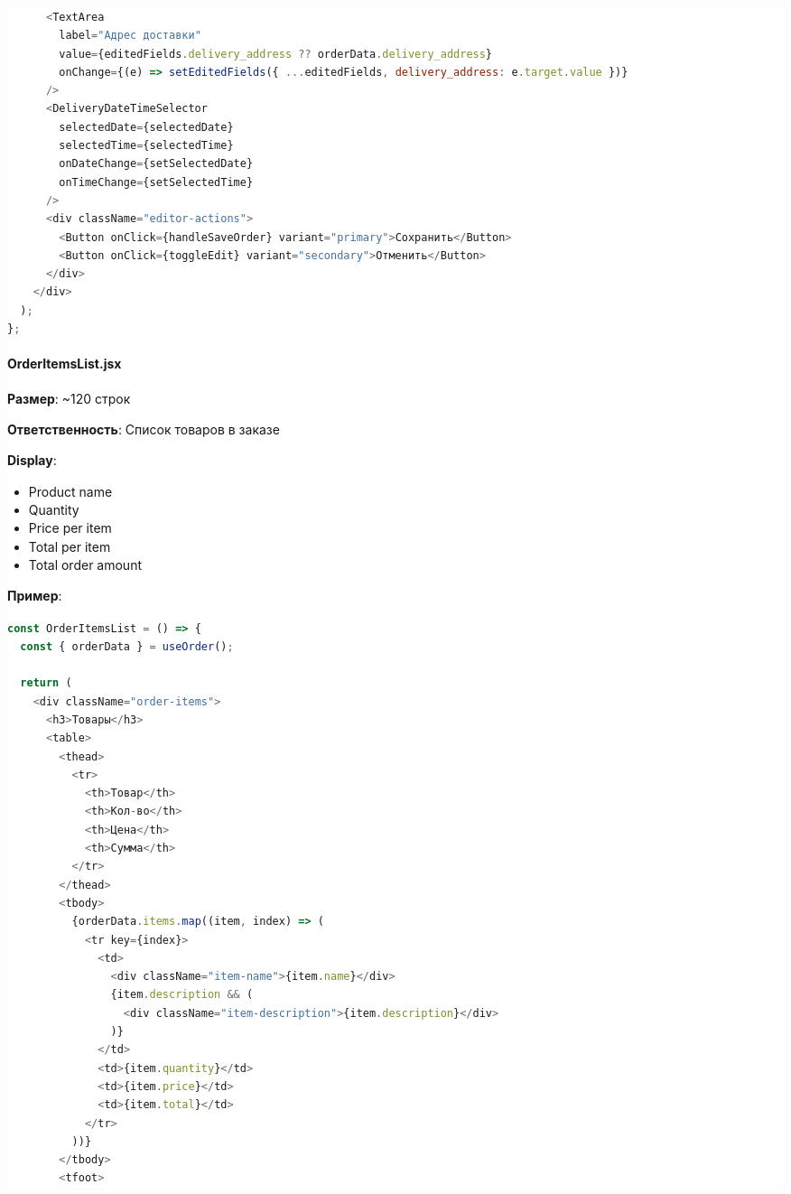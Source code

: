 ```javascript
      <TextArea
        label="Адрес доставки"
        value={editedFields.delivery_address ?? orderData.delivery_address}
        onChange={(e) => setEditedFields({ ...editedFields, delivery_address: e.target.value })}
      />
      <DeliveryDateTimeSelector
        selectedDate={selectedDate}
        selectedTime={selectedTime}
        onDateChange={setSelectedDate}
        onTimeChange={setSelectedTime}
      />
      <div className="editor-actions">
        <Button onClick={handleSaveOrder} variant="primary">Сохранить</Button>
        <Button onClick={toggleEdit} variant="secondary">Отменить</Button>
      </div>
    </div>
  );
};
```

#### OrderItemsList.jsx
**Размер**: ~120 строк

**Ответственность**: Список товаров в заказе

**Display**:
- Product name
- Quantity
- Price per item
- Total per item
- Total order amount

**Пример**:
```javascript
const OrderItemsList = () => {
  const { orderData } = useOrder();

  return (
    <div className="order-items">
      <h3>Товары</h3>
      <table>
        <thead>
          <tr>
            <th>Товар</th>
            <th>Кол-во</th>
            <th>Цена</th>
            <th>Сумма</th>
          </tr>
        </thead>
        <tbody>
          {orderData.items.map((item, index) => (
            <tr key={index}>
              <td>
                <div className="item-name">{item.name}</div>
                {item.description && (
                  <div className="item-description">{item.description}</div>
                )}
              </td>
              <td>{item.quantity}</td>
              <td>{item.price}</td>
              <td>{item.total}</td>
            </tr>
          ))}
        </tbody>
        <tfoot>
```